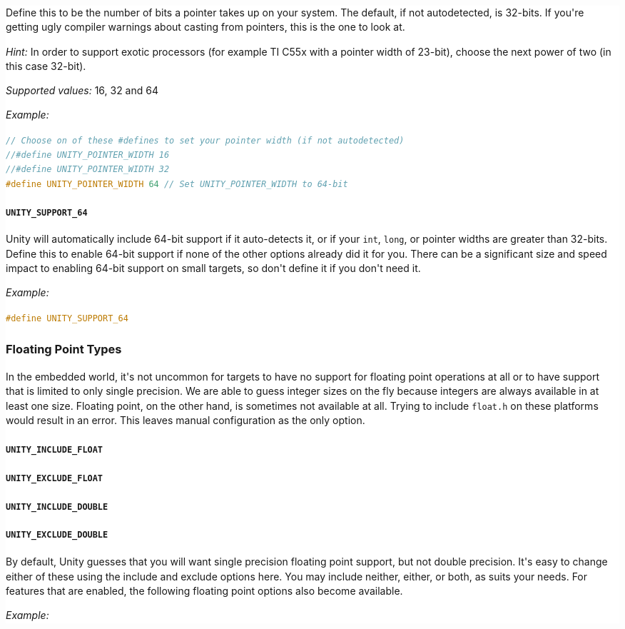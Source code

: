 Define this to be the number of bits a pointer takes up on your system. The
default, if not autodetected, is 32-bits. If you're getting ugly compiler
warnings about casting from pointers, this is the one to look at.

_Hint:_ In order to support exotic processors (for example TI C55x with a pointer
width of 23-bit), choose the next power of two (in this case 32-bit).

_Supported values:_ 16, 32 and 64

_Example:_

```C
// Choose on of these #defines to set your pointer width (if not autodetected)
//#define UNITY_POINTER_WIDTH 16
//#define UNITY_POINTER_WIDTH 32
#define UNITY_POINTER_WIDTH 64 // Set UNITY_POINTER_WIDTH to 64-bit
```

#### `UNITY_SUPPORT_64`

Unity will automatically include 64-bit support if it auto-detects it, or if
your `int`, `long`, or pointer widths are greater than 32-bits. Define this to
enable 64-bit support if none of the other options already did it for you. There
can be a significant size and speed impact to enabling 64-bit support on small
targets, so don't define it if you don't need it.

_Example:_

```C
#define UNITY_SUPPORT_64
```

### Floating Point Types

In the embedded world, it's not uncommon for targets to have no support for
floating point operations at all or to have support that is limited to only
single precision. We are able to guess integer sizes on the fly because integers
are always available in at least one size. Floating point, on the other hand, is
sometimes not available at all. Trying to include `float.h` on these platforms
would result in an error. This leaves manual configuration as the only option.

#### `UNITY_INCLUDE_FLOAT`

#### `UNITY_EXCLUDE_FLOAT`

#### `UNITY_INCLUDE_DOUBLE`

#### `UNITY_EXCLUDE_DOUBLE`

By default, Unity guesses that you will want single precision floating point
support, but not double precision. It's easy to change either of these using the
include and exclude options here. You may include neither, either, or both, as
suits your needs. For features that are enabled, the following floating point
options also become available.

_Example:_
